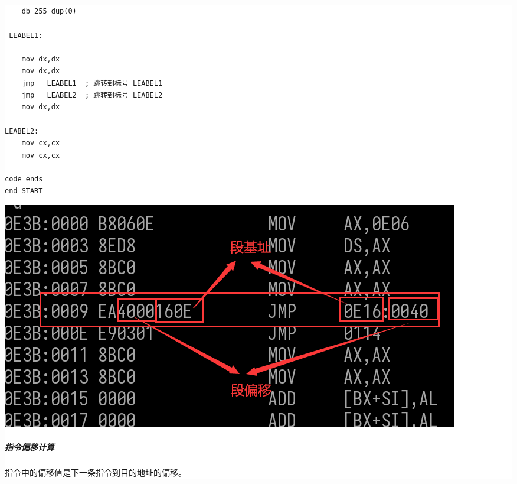 ```
    db 255 dup(0)  
 
 LEABEL1:   

    mov dx,dx
    mov dx,dx
    jmp   LEABEL1  ; 跳转到标号 LEABEL1
    jmp   LEABEL2  ; 跳转到标号 LEABEL2
    mov dx,dx
   
LEABEL2:    
    mov cx,cx
    mov cx,cx
   
code ends 
end START 
```

![img](./notesimg/1652446128460-f8ef082e-d65f-4dc9-acc0-ff49e66e760e.png)

##### 指令偏移计算

 指令中的偏移值是下一条指令到目的地址的偏移。
